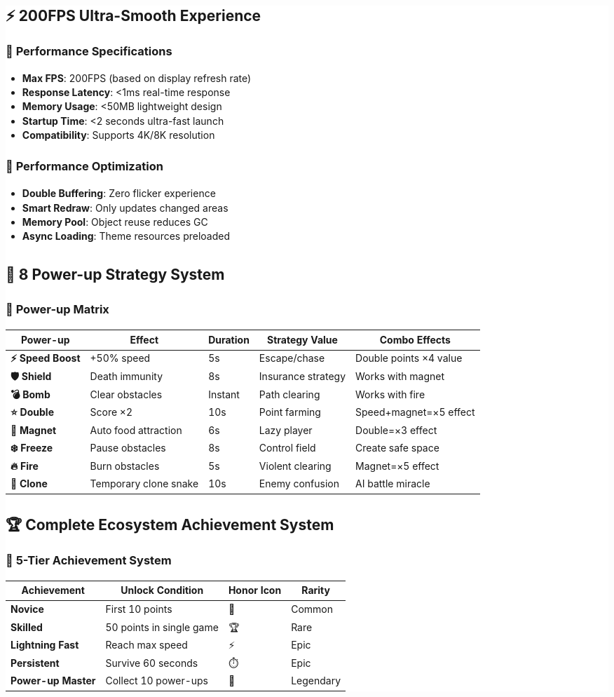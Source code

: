 ## ⚡ **200FPS Ultra-Smooth Experience**

### 🎯 **Performance Specifications**
- **Max FPS**: 200FPS (based on display refresh rate)
- **Response Latency**: <1ms real-time response
- **Memory Usage**: <50MB lightweight design
- **Startup Time**: <2 seconds ultra-fast launch
- **Compatibility**: Supports 4K/8K resolution

### 🔧 **Performance Optimization**
- **Double Buffering**: Zero flicker experience
- **Smart Redraw**: Only updates changed areas
- **Memory Pool**: Object reuse reduces GC
- **Async Loading**: Theme resources preloaded

## 🎯 **8 Power-up Strategy System**

### 💎 **Power-up Matrix**
| Power-up | Effect | Duration | Strategy Value | Combo Effects |
|---|---|---|---|---|
| **⚡ Speed Boost** | +50% speed | 5s | Escape/chase | Double points ×4 value |
| **🛡️ Shield** | Death immunity | 8s | Insurance strategy | Works with magnet |
| **💣 Bomb** | Clear obstacles | Instant | Path clearing | Works with fire |
| **⭐ Double** | Score ×2 | 10s | Point farming | Speed+magnet=×5 effect |
| **🧲 Magnet** | Auto food attraction | 6s | Lazy player | Double=×3 effect |
| **❄️ Freeze** | Pause obstacles | 8s | Control field | Create safe space |
| **🔥 Fire** | Burn obstacles | 5s | Violent clearing | Magnet=×5 effect |
| **👥 Clone** | Temporary clone snake | 10s | Enemy confusion | AI battle miracle |

## 🏆 **Complete Ecosystem Achievement System**

### 🎯 **5-Tier Achievement System**
| Achievement | Unlock Condition | Honor Icon | Rarity |
|---|---|---|---|
| **Novice** | First 10 points | 🎯 | Common |
| **Skilled** | 50 points in single game | 🏆 | Rare |
| **Lightning Fast** | Reach max speed | ⚡ | Epic |
| **Persistent** | Survive 60 seconds | ⏱️ | Epic |
| **Power-up Master** | Collect 10 power-ups | 🎁 | Legendary |
